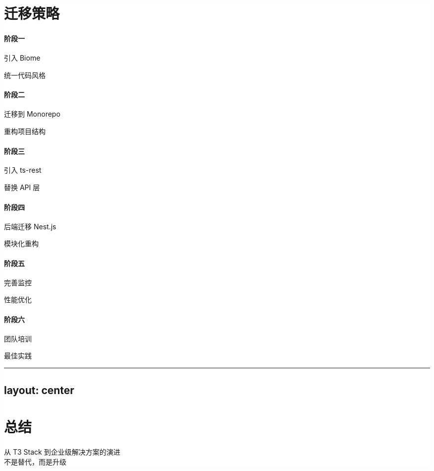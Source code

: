 # 迁移策略

<div class="grid grid-cols-3 gap-6 mt-8">

<div class="bg-blue-500/10 p-4 rounded-lg">
  <h4 class="font-bold mb-2">阶段一</h4>
  <p class="text-sm">引入 Biome</p>
  <p class="text-sm">统一代码风格</p>
  </div>

<div class="bg-green-500/10 p-4 rounded-lg">
  <h4 class="font-bold mb-2">阶段二</h4>
  <p class="text-sm">迁移到 Monorepo</p>
  <p class="text-sm">重构项目结构</p>
</div>

<div class="bg-purple-500/10 p-4 rounded-lg">
  <h4 class="font-bold mb-2">阶段三</h4>
  <p class="text-sm">引入 ts-rest</p>
  <p class="text-sm">替换 API 层</p>
</div>

<div class="bg-orange-500/10 p-4 rounded-lg">
  <h4 class="font-bold mb-2">阶段四</h4>
  <p class="text-sm">后端迁移 Nest.js</p>
  <p class="text-sm">模块化重构</p>
</div>

<div class="bg-teal-500/10 p-4 rounded-lg">
  <h4 class="font-bold mb-2">阶段五</h4>
  <p class="text-sm">完善监控</p>
  <p class="text-sm">性能优化</p>
</div>

<div class="bg-pink-500/10 p-4 rounded-lg">
  <h4 class="font-bold mb-2">阶段六</h4>
  <p class="text-sm">团队培训</p>
  <p class="text-sm">最佳实践</p>
</div>

</div>

---
layout: center
---

# 总结

<div class="max-w-4xl mx-auto mt-16">
  <div class="text-center mb-16">
    <div v-click class="text-2xl gradient-text font-semibold mb-8">
      从 T3 Stack 到企业级解决方案的演进
    </div>
    <div v-click class="text-lg opacity-80">
      不是替代，而是<span class="gradient-text font-semibold">升级</span>
    </div>
  </div>
  